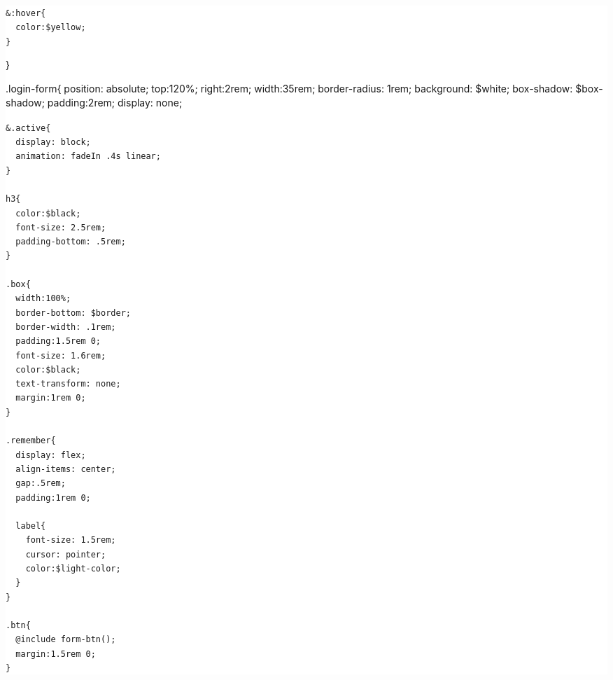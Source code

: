     &:hover{
      color:$yellow;
    }
  }

  .login-form{
    position: absolute;
    top:120%; right:2rem;
    width:35rem;
    border-radius: 1rem;
    background: $white;
    box-shadow: $box-shadow;
    padding:2rem;
    display: none;

    &.active{
      display: block;
      animation: fadeIn .4s linear;
    }

    h3{
      color:$black;
      font-size: 2.5rem;
      padding-bottom: .5rem;
    }

    .box{
      width:100%;
      border-bottom: $border;
      border-width: .1rem;
      padding:1.5rem 0;
      font-size: 1.6rem;
      color:$black;
      text-transform: none;
      margin:1rem 0;
    }

    .remember{
      display: flex;
      align-items: center;
      gap:.5rem;
      padding:1rem 0;

      label{
        font-size: 1.5rem;
        cursor: pointer;
        color:$light-color;
      }
    }

    .btn{
      @include form-btn();
      margin:1.5rem 0;
    }
